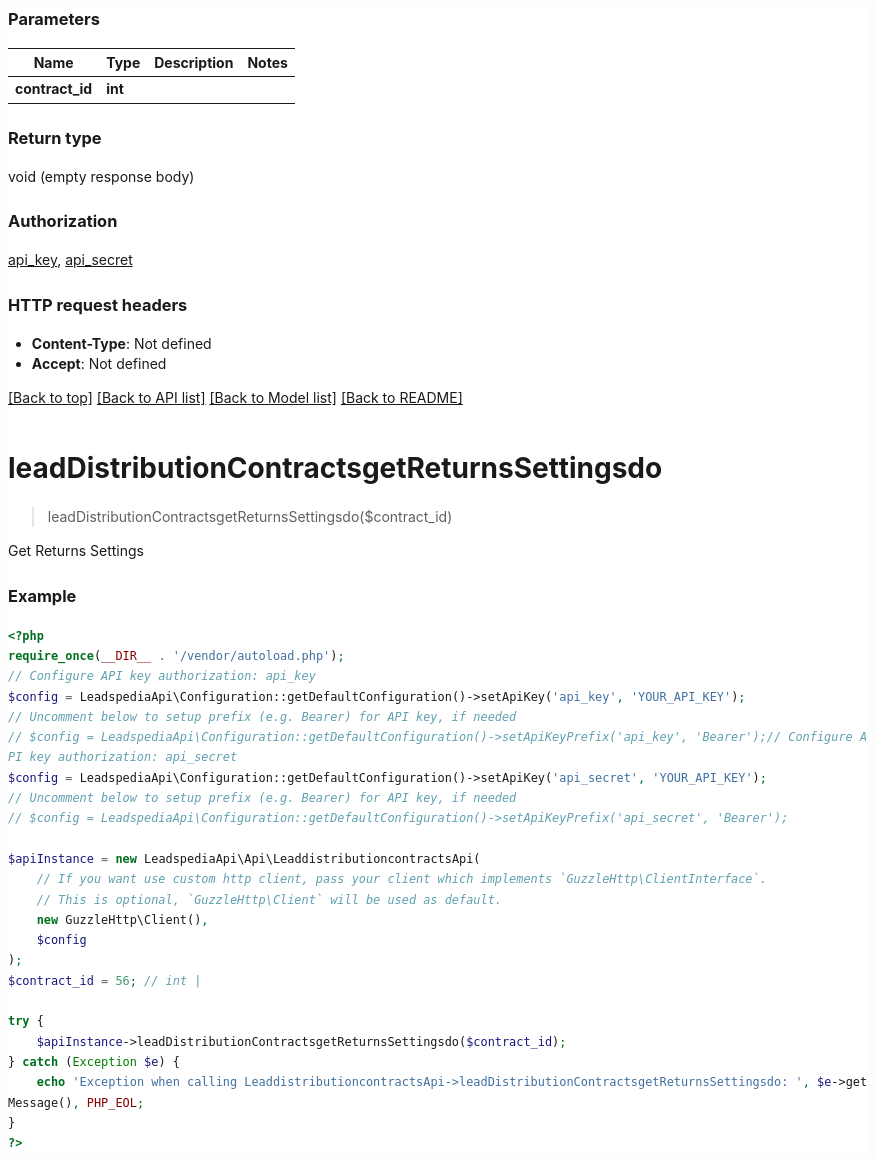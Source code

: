 
### Parameters

Name | Type | Description  | Notes
------------- | ------------- | ------------- | -------------
 **contract_id** | **int**|  |

### Return type

void (empty response body)

### Authorization

[api_key](../../README.md#api_key), [api_secret](../../README.md#api_secret)

### HTTP request headers

 - **Content-Type**: Not defined
 - **Accept**: Not defined

[[Back to top]](#) [[Back to API list]](../../README.md#documentation-for-api-endpoints) [[Back to Model list]](../../README.md#documentation-for-models) [[Back to README]](../../README.md)

# **leadDistributionContractsgetReturnsSettingsdo**
> leadDistributionContractsgetReturnsSettingsdo($contract_id)

Get Returns Settings

### Example
```php
<?php
require_once(__DIR__ . '/vendor/autoload.php');
// Configure API key authorization: api_key
$config = LeadspediaApi\Configuration::getDefaultConfiguration()->setApiKey('api_key', 'YOUR_API_KEY');
// Uncomment below to setup prefix (e.g. Bearer) for API key, if needed
// $config = LeadspediaApi\Configuration::getDefaultConfiguration()->setApiKeyPrefix('api_key', 'Bearer');// Configure API key authorization: api_secret
$config = LeadspediaApi\Configuration::getDefaultConfiguration()->setApiKey('api_secret', 'YOUR_API_KEY');
// Uncomment below to setup prefix (e.g. Bearer) for API key, if needed
// $config = LeadspediaApi\Configuration::getDefaultConfiguration()->setApiKeyPrefix('api_secret', 'Bearer');

$apiInstance = new LeadspediaApi\Api\LeaddistributioncontractsApi(
    // If you want use custom http client, pass your client which implements `GuzzleHttp\ClientInterface`.
    // This is optional, `GuzzleHttp\Client` will be used as default.
    new GuzzleHttp\Client(),
    $config
);
$contract_id = 56; // int | 

try {
    $apiInstance->leadDistributionContractsgetReturnsSettingsdo($contract_id);
} catch (Exception $e) {
    echo 'Exception when calling LeaddistributioncontractsApi->leadDistributionContractsgetReturnsSettingsdo: ', $e->getMessage(), PHP_EOL;
}
?>
```
